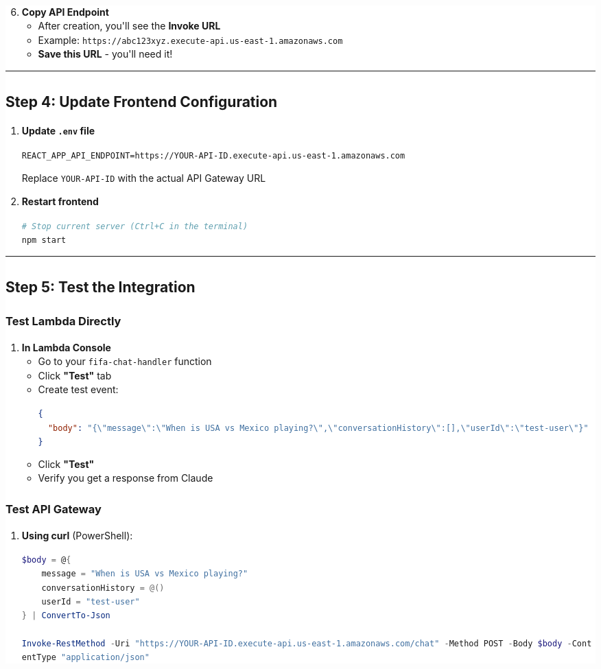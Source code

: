 6. **Copy API Endpoint**
   - After creation, you'll see the **Invoke URL**
   - Example: `https://abc123xyz.execute-api.us-east-1.amazonaws.com`
   - **Save this URL** - you'll need it!

---

## Step 4: Update Frontend Configuration

1. **Update `.env` file**
   ```env
   REACT_APP_API_ENDPOINT=https://YOUR-API-ID.execute-api.us-east-1.amazonaws.com
   ```
   Replace `YOUR-API-ID` with the actual API Gateway URL

2. **Restart frontend**
   ```bash
   # Stop current server (Ctrl+C in the terminal)
   npm start
   ```

---

## Step 5: Test the Integration

### Test Lambda Directly

1. **In Lambda Console**
   - Go to your `fifa-chat-handler` function
   - Click **"Test"** tab
   - Create test event:
     ```json
     {
       "body": "{\"message\":\"When is USA vs Mexico playing?\",\"conversationHistory\":[],\"userId\":\"test-user\"}"
     }
     ```
   - Click **"Test"**
   - Verify you get a response from Claude

### Test API Gateway

1. **Using curl** (PowerShell):
   ```powershell
   $body = @{
       message = "When is USA vs Mexico playing?"
       conversationHistory = @()
       userId = "test-user"
   } | ConvertTo-Json

   Invoke-RestMethod -Uri "https://YOUR-API-ID.execute-api.us-east-1.amazonaws.com/chat" -Method POST -Body $body -ContentType "application/json"
   ```
